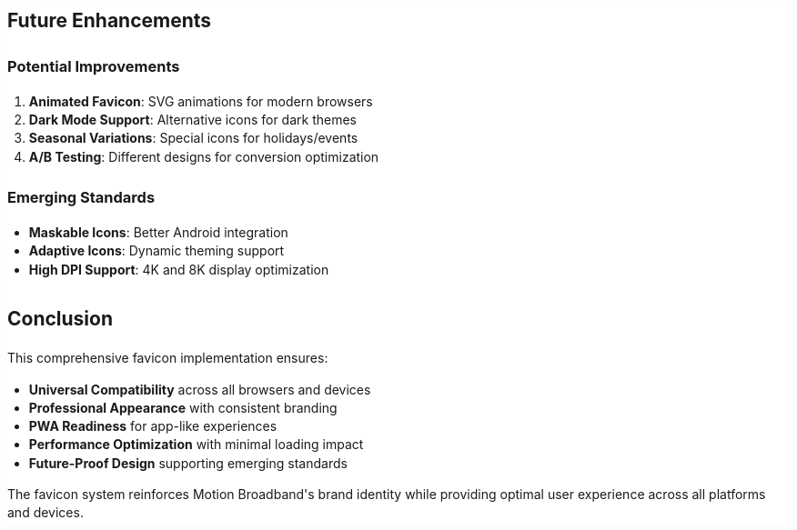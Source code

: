 ## Future Enhancements

### Potential Improvements
1. **Animated Favicon**: SVG animations for modern browsers
2. **Dark Mode Support**: Alternative icons for dark themes
3. **Seasonal Variations**: Special icons for holidays/events
4. **A/B Testing**: Different designs for conversion optimization

### Emerging Standards
- **Maskable Icons**: Better Android integration
- **Adaptive Icons**: Dynamic theming support
- **High DPI Support**: 4K and 8K display optimization

## Conclusion

This comprehensive favicon implementation ensures:
- **Universal Compatibility** across all browsers and devices
- **Professional Appearance** with consistent branding
- **PWA Readiness** for app-like experiences
- **Performance Optimization** with minimal loading impact
- **Future-Proof Design** supporting emerging standards

The favicon system reinforces Motion Broadband's brand identity while providing optimal user experience across all platforms and devices.
